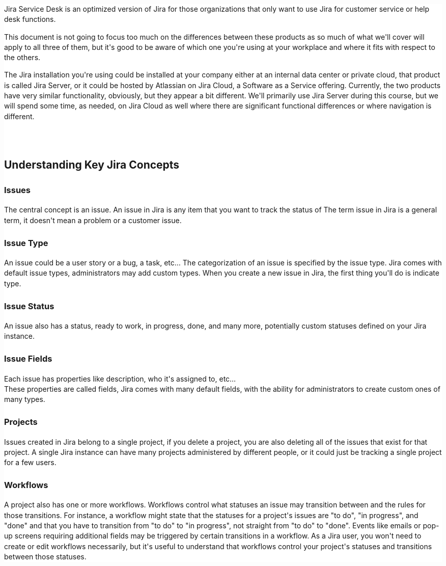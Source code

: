 Jira Service Desk is an optimized version of Jira for those organizations that only want to use Jira for customer service or help desk functions.

This document is not going to focus too much on the differences between these products as so much of what we'll cover will apply to all three of them, but it's good to be aware of which one you're using at your workplace and where it fits with respect to the others.

The Jira installation you're using could be installed at your company either at an internal data center or private cloud, that product is called Jira Server, or it could be hosted by Atlassian on Jira Cloud, a Software as a Service offering. Currently, the two products have very similar functionality, obviously, but they appear a bit different. We'll primarily use Jira Server during this course, but we will spend some time, as needed, on Jira Cloud as well where there are significant functional differences or where navigation is different.
<br/><br/><br/>

## Understanding Key Jira Concepts

### Issues
The central concept is an issue.
An issue in Jira is any item that you want to track the status of
The term issue in Jira is a general term, it doesn't mean a problem or a customer issue.
<br/>
### Issue Type
An issue could be a user story or a bug, a task, etc…
The categorization of an issue is specified by the issue type.
Jira comes with default issue types, administrators may add custom types.
When you create a new issue in Jira, the first thing you'll do is indicate type.
<br/>

### Issue Status
An issue also has a status, ready to work, in progress, done, and many more, potentially custom statuses defined on your Jira instance.
<br/>

### Issue Fields
Each issue has properties like description, who it's assigned to, etc…  
These properties are called fields, Jira comes with many default fields, with the ability for administrators to create custom ones of many types.
<br/>

### Projects
Issues created in Jira belong to a single project, if you delete a project, you are also deleting all of the issues that exist for that project.
A single Jira instance can have many projects administered by different people, or it could just be tracking a single project for a few users.
<br/>

### Workflows
A project also has one or more workflows.
Workflows control what statuses an issue may transition between and the rules for those transitions. For instance, a workflow might state that the statuses for a project's issues are "to do", "in progress", and "done" and that you have to transition from "to do" to "in progress", not straight from "to do" to "done". Events like emails or pop-up screens requiring additional fields may be triggered by certain transitions in a workflow. As a Jira user, you won't need to create or edit workflows necessarily, but it's useful to understand that workflows control your project's statuses and transitions between those statuses.
<br/>
